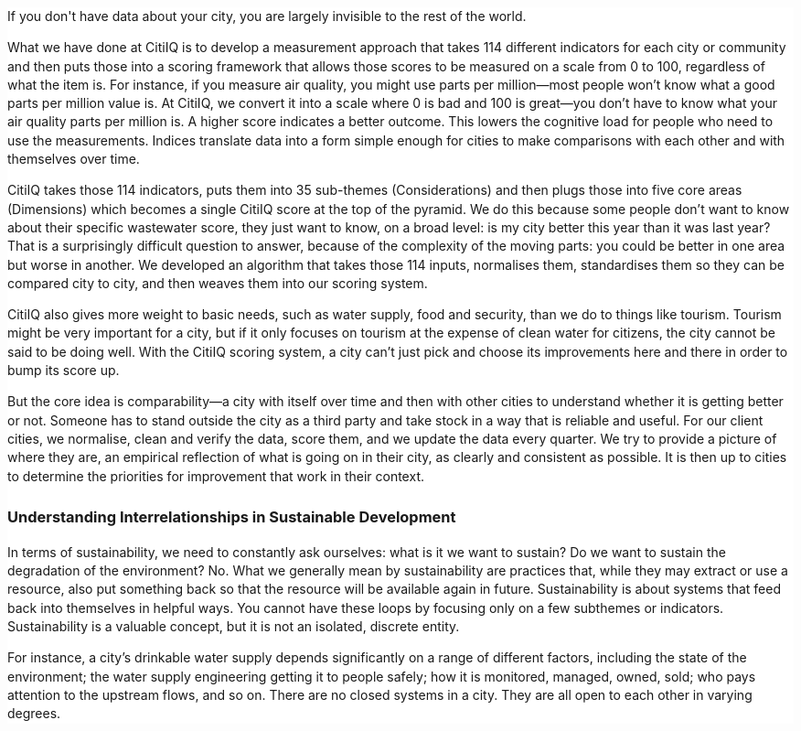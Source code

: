 <p class="break1">  
If you don't have data about your city, you are largely invisible to the rest of the world.  
</p>  
  
</div>  
  
<p>What we have done at CitiIQ is to develop a measurement approach that takes 114 different indicators for each city or community and then puts those into a scoring framework that allows those scores to be measured on a scale from 0 to 100, regardless of what the item is. For instance, if you measure air quality,  
you might use parts per million—most people won’t know what a good parts per million value is. At CitiIQ, we convert it into a scale where 0 is bad and 100 is great—you don’t have to know what your air quality parts per million is. A higher score indicates a better outcome. This lowers the cognitive load for people who  
need to use the measurements. Indices translate data into a form simple enough for cities to make comparisons with each other and with themselves over time.</p>  
  
<p>CitiIQ takes those 114 indicators, puts them into 35 sub-themes (Considerations) and then plugs those into five core areas (Dimensions) which becomes a single CitiIQ score at the top of the pyramid. We  
do this because some people don’t want to know about their specific wastewater score, they just want to know, on a broad level: is my city better this year than it was last year? That is a surprisingly difficult question to answer, because of the complexity of the moving parts: you could be better in one area but worse in another. We developed an algorithm that takes those 114 inputs, normalises them, standardises them so they can be compared city to city, and then weaves them into our scoring system.</p>  
  
<p>CitiIQ also gives more weight to basic needs, such as water supply, food and security, than we do to things like tourism. Tourism might be very important for a city, but if it only focuses on tourism at  
the expense of clean water for citizens, the city cannot be said to be doing well. With the CitiIQ scoring system, a city can’t just pick and choose its improvements here and there in order to bump its score up.</p>  
  
<p>But the core idea is comparability—a city with itself over time and then with other cities to understand whether it is getting better or not. Someone has to stand outside the city as a third party and take stock in a way that is reliable and useful. For our client cities, we normalise, clean and verify the data, score them, and we update the data every quarter. We try to provide a picture of where they are, an empirical reflection of what is going on in their city, as clearly and consistent as possible. It is then up to cities to determine the priorities for improvement that work in their context.</p>  
  
<h3>Understanding Interrelationships in Sustainable Development</h3>  
  
<p>In terms of sustainability, we need to constantly ask ourselves: what is it we want to sustain? Do we want to sustain the degradation of the environment? No. What we generally mean by sustainability are practices that, while they may extract or use a resource, also put something back so that the resource will be available again in future. Sustainability is about systems that feed back into themselves in helpful ways. You cannot have these loops by focusing only on a few subthemes or indicators. Sustainability is a valuable concept, but it is not an isolated, discrete entity.</p>  
  
<p>For instance, a city’s drinkable water supply depends significantly on a range of different factors, including the state of the environment; the water supply engineering getting it to people safely; how it is monitored, managed, owned, sold; who pays attention to the upstream flows, and so on. There are no closed systems in a city. They are all open to each other in varying degrees.</p>  
  